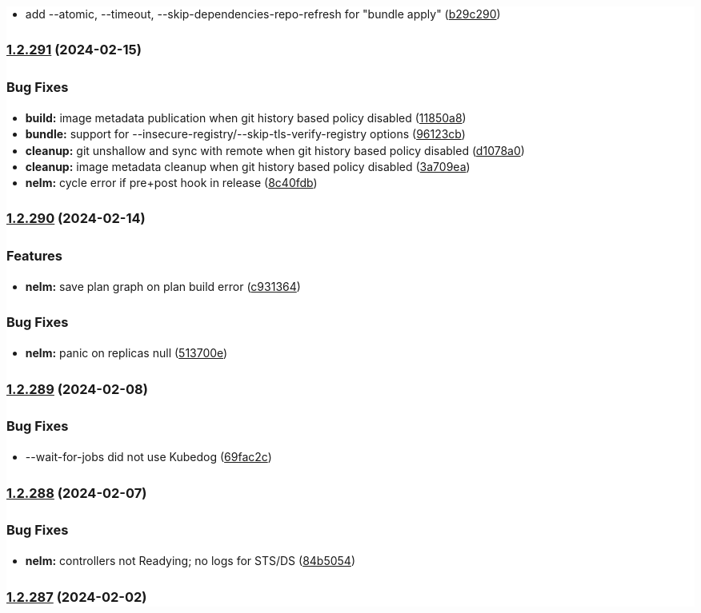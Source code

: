 * add --atomic, --timeout, --skip-dependencies-repo-refresh for "bundle apply" ([b29c290](https://www.github.com/werf/werf/commit/b29c29018c527813e6d82b70c1cd9da52d496412))

### [1.2.291](https://www.github.com/werf/werf/compare/v1.2.290...v1.2.291) (2024-02-15)


### Bug Fixes

* **build:** image metadata publication when git history based policy disabled ([11850a8](https://www.github.com/werf/werf/commit/11850a88d9367b0a40b4f752a88a8b7b5fbd6c69))
* **bundle:** support for --insecure-registry/--skip-tls-verify-registry options ([96123cb](https://www.github.com/werf/werf/commit/96123cbd3fd3741699e9a7514ffc5fda875de2dd))
* **cleanup:** git unshallow and sync with remote when git history based policy disabled ([d1078a0](https://www.github.com/werf/werf/commit/d1078a099e4657e7433d0c7bf1d0e2557cd5e8fe))
* **cleanup:** image metadata cleanup when git history based policy disabled ([3a709ea](https://www.github.com/werf/werf/commit/3a709ea53dd033d6fbe8e82147624b6fff8ac0eb))
* **nelm:** cycle error if pre+post hook in release ([8c40fdb](https://www.github.com/werf/werf/commit/8c40fdb80c6c3e309b6c166f4a50db1a27e354df))

### [1.2.290](https://www.github.com/werf/werf/compare/v1.2.289...v1.2.290) (2024-02-14)


### Features

* **nelm:** save plan graph on plan build error ([c931364](https://www.github.com/werf/werf/commit/c9313645e85eb196fa608b445c0f4e4a3be01e64))


### Bug Fixes

* **nelm:** panic on replicas null ([513700e](https://www.github.com/werf/werf/commit/513700e094cc99078aea35141f3b3fbbd27236a2))

### [1.2.289](https://www.github.com/werf/werf/compare/v1.2.288...v1.2.289) (2024-02-08)


### Bug Fixes

* --wait-for-jobs did not use Kubedog ([69fac2c](https://www.github.com/werf/werf/commit/69fac2c722a86855fe53cd473d8cdf08e9e34518))

### [1.2.288](https://www.github.com/werf/werf/compare/v1.2.287...v1.2.288) (2024-02-07)


### Bug Fixes

* **nelm:** controllers not Readying; no logs for STS/DS ([84b5054](https://www.github.com/werf/werf/commit/84b505446b85ac46d951bddc73271c86112d4d5c))

### [1.2.287](https://www.github.com/werf/werf/compare/v1.2.286...v1.2.287) (2024-02-02)
